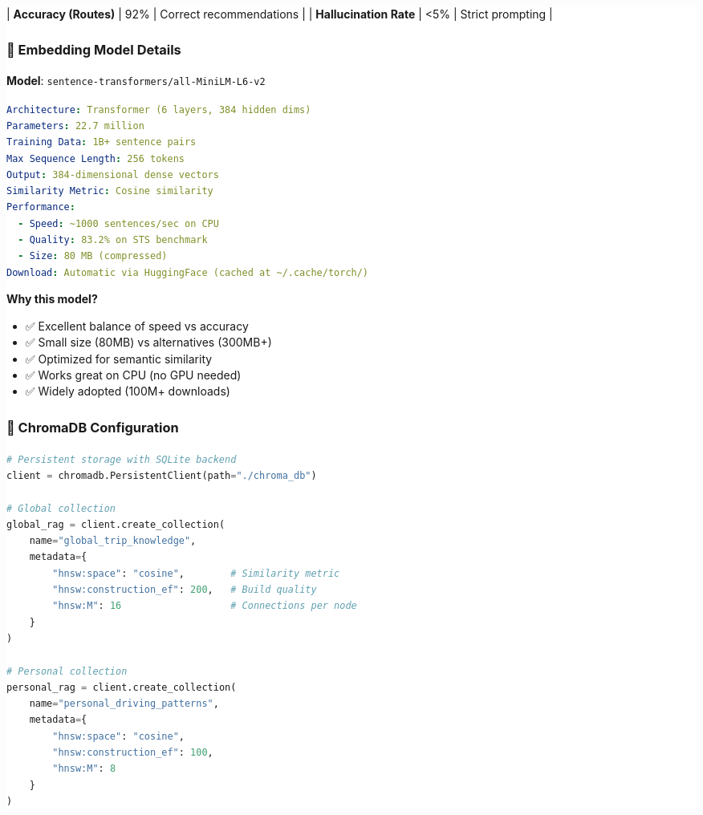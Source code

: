 | **Accuracy (Routes)** | 92% | Correct recommendations |
| **Hallucination Rate** | <5% | Strict prompting |

### 🧠 Embedding Model Details

**Model**: `sentence-transformers/all-MiniLM-L6-v2`

```yaml
Architecture: Transformer (6 layers, 384 hidden dims)
Parameters: 22.7 million
Training Data: 1B+ sentence pairs
Max Sequence Length: 256 tokens
Output: 384-dimensional dense vectors
Similarity Metric: Cosine similarity
Performance: 
  - Speed: ~1000 sentences/sec on CPU
  - Quality: 83.2% on STS benchmark
  - Size: 80 MB (compressed)
Download: Automatic via HuggingFace (cached at ~/.cache/torch/)
```

**Why this model?**
- ✅ Excellent balance of speed vs accuracy
- ✅ Small size (80MB) vs alternatives (300MB+)
- ✅ Optimized for semantic similarity
- ✅ Works great on CPU (no GPU needed)
- ✅ Widely adopted (100M+ downloads)

### 💾 ChromaDB Configuration

```python
# Persistent storage with SQLite backend
client = chromadb.PersistentClient(path="./chroma_db")

# Global collection
global_rag = client.create_collection(
    name="global_trip_knowledge",
    metadata={
        "hnsw:space": "cosine",        # Similarity metric
        "hnsw:construction_ef": 200,   # Build quality
        "hnsw:M": 16                   # Connections per node
    }
)

# Personal collection  
personal_rag = client.create_collection(
    name="personal_driving_patterns",
    metadata={
        "hnsw:space": "cosine",
        "hnsw:construction_ef": 100,
        "hnsw:M": 8
    }
)
```
